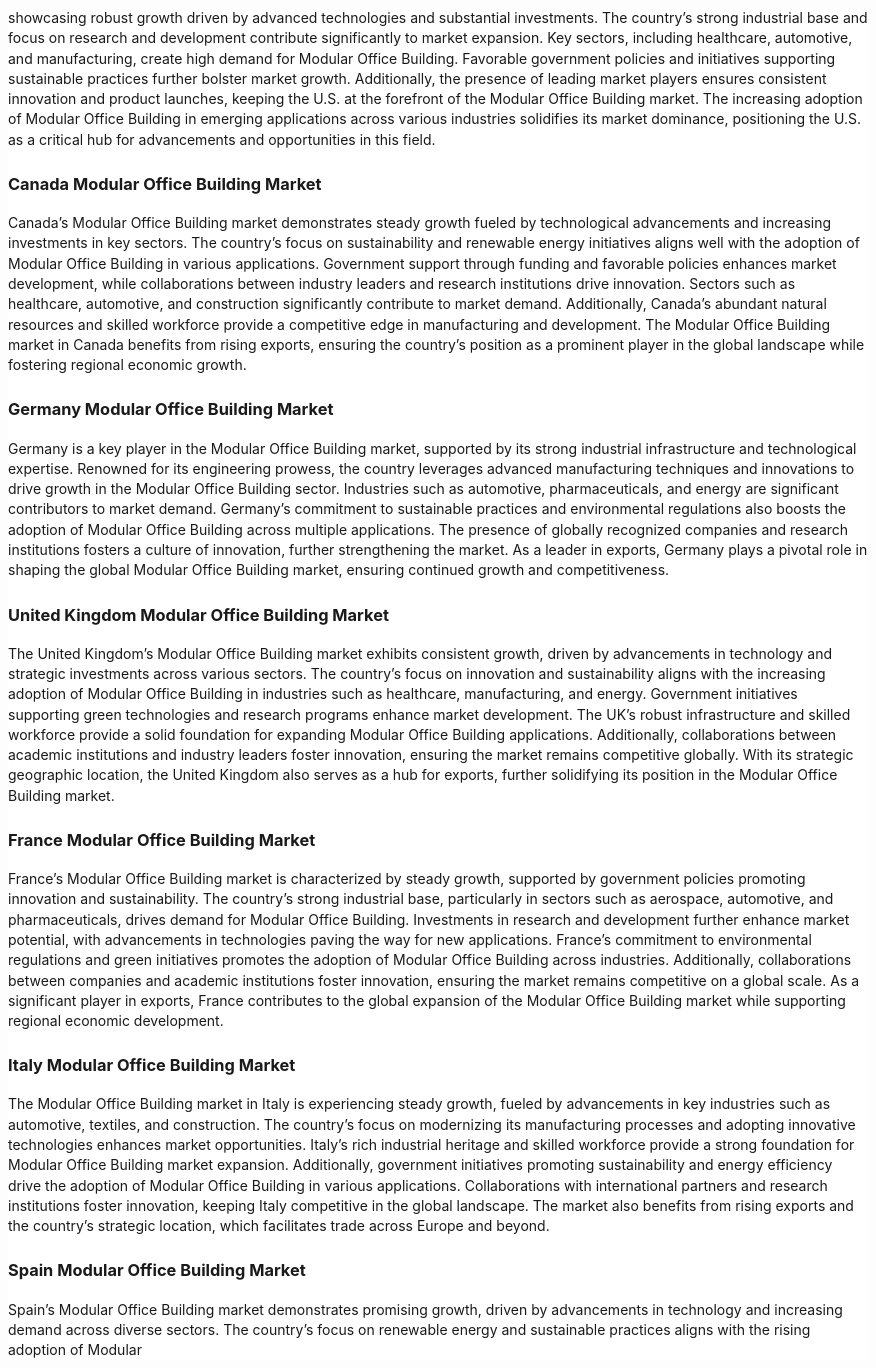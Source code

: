 showcasing robust growth driven by advanced technologies and substantial investments. The country&rsquo;s strong industrial base and focus on research and development contribute significantly to market expansion. Key sectors, including healthcare, automotive, and manufacturing, create high demand for Modular Office Building. Favorable government policies and initiatives supporting sustainable practices further bolster market growth. Additionally, the presence of leading market players ensures consistent innovation and product launches, keeping the U.S. at the forefront of the Modular Office Building market. The increasing adoption of Modular Office Building in emerging applications across various industries solidifies its market dominance, positioning the U.S. as a critical hub for advancements and opportunities in this field.</p><h3>Canada Modular Office Building Market</h3><p>Canada&rsquo;s Modular Office Building market demonstrates steady growth fueled by technological advancements and increasing investments in key sectors. The country&rsquo;s focus on sustainability and renewable energy initiatives aligns well with the adoption of Modular Office Building in various applications. Government support through funding and favorable policies enhances market development, while collaborations between industry leaders and research institutions drive innovation. Sectors such as healthcare, automotive, and construction significantly contribute to market demand. Additionally, Canada&rsquo;s abundant natural resources and skilled workforce provide a competitive edge in manufacturing and development. The Modular Office Building market in Canada benefits from rising exports, ensuring the country&rsquo;s position as a prominent player in the global landscape while fostering regional economic growth.</p><h3>Germany Modular Office Building Market</h3><p>Germany is a key player in the Modular Office Building market, supported by its strong industrial infrastructure and technological expertise. Renowned for its engineering prowess, the country leverages advanced manufacturing techniques and innovations to drive growth in the Modular Office Building sector. Industries such as automotive, pharmaceuticals, and energy are significant contributors to market demand. Germany&rsquo;s commitment to sustainable practices and environmental regulations also boosts the adoption of Modular Office Building across multiple applications. The presence of globally recognized companies and research institutions fosters a culture of innovation, further strengthening the market. As a leader in exports, Germany plays a pivotal role in shaping the global Modular Office Building market, ensuring continued growth and competitiveness.</p><h3>United Kingdom Modular Office Building Market</h3><p>The United Kingdom&rsquo;s Modular Office Building market exhibits consistent growth, driven by advancements in technology and strategic investments across various sectors. The country&rsquo;s focus on innovation and sustainability aligns with the increasing adoption of Modular Office Building in industries such as healthcare, manufacturing, and energy. Government initiatives supporting green technologies and research programs enhance market development. The UK&rsquo;s robust infrastructure and skilled workforce provide a solid foundation for expanding Modular Office Building applications. Additionally, collaborations between academic institutions and industry leaders foster innovation, ensuring the market remains competitive globally. With its strategic geographic location, the United Kingdom also serves as a hub for exports, further solidifying its position in the Modular Office Building market.</p><h3>France Modular Office Building Market</h3><p>France&rsquo;s Modular Office Building market is characterized by steady growth, supported by government policies promoting innovation and sustainability. The country&rsquo;s strong industrial base, particularly in sectors such as aerospace, automotive, and pharmaceuticals, drives demand for Modular Office Building. Investments in research and development further enhance market potential, with advancements in technologies paving the way for new applications. France&rsquo;s commitment to environmental regulations and green initiatives promotes the adoption of Modular Office Building across industries. Additionally, collaborations between companies and academic institutions foster innovation, ensuring the market remains competitive on a global scale. As a significant player in exports, France contributes to the global expansion of the Modular Office Building market while supporting regional economic development.</p><h3>Italy Modular Office Building Market</h3><p>The Modular Office Building market in Italy is experiencing steady growth, fueled by advancements in key industries such as automotive, textiles, and construction. The country&rsquo;s focus on modernizing its manufacturing processes and adopting innovative technologies enhances market opportunities. Italy&rsquo;s rich industrial heritage and skilled workforce provide a strong foundation for Modular Office Building market expansion. Additionally, government initiatives promoting sustainability and energy efficiency drive the adoption of Modular Office Building in various applications. Collaborations with international partners and research institutions foster innovation, keeping Italy competitive in the global landscape. The market also benefits from rising exports and the country&rsquo;s strategic location, which facilitates trade across Europe and beyond.</p><h3>Spain Modular Office Building Market</h3><p>Spain&rsquo;s Modular Office Building market demonstrates promising growth, driven by advancements in technology and increasing demand across diverse sectors. The country&rsquo;s focus on renewable energy and sustainable practices aligns with the rising adoption of Modular